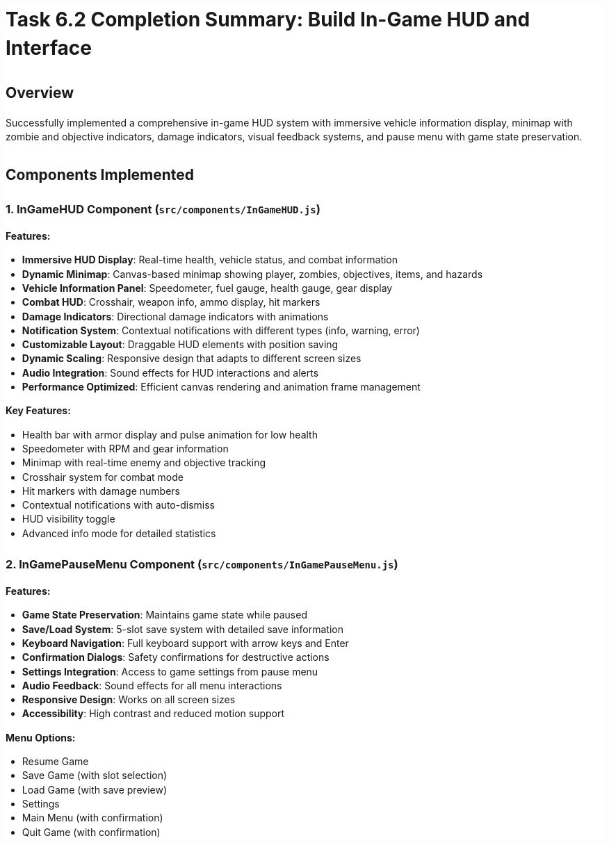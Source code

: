 # Task 6.2 Completion Summary: Build In-Game HUD and Interface

## Overview
Successfully implemented a comprehensive in-game HUD system with immersive vehicle information display, minimap with zombie and objective indicators, damage indicators, visual feedback systems, and pause menu with game state preservation.

## Components Implemented

### 1. InGameHUD Component (`src/components/InGameHUD.js`)
**Features:**
- **Immersive HUD Display**: Real-time health, vehicle status, and combat information
- **Dynamic Minimap**: Canvas-based minimap showing player, zombies, objectives, items, and hazards
- **Vehicle Information Panel**: Speedometer, fuel gauge, health gauge, gear display
- **Combat HUD**: Crosshair, weapon info, ammo display, hit markers
- **Damage Indicators**: Directional damage indicators with animations
- **Notification System**: Contextual notifications with different types (info, warning, error)
- **Customizable Layout**: Draggable HUD elements with position saving
- **Dynamic Scaling**: Responsive design that adapts to different screen sizes
- **Audio Integration**: Sound effects for HUD interactions and alerts
- **Performance Optimized**: Efficient canvas rendering and animation frame management

**Key Features:**
- Health bar with armor display and pulse animation for low health
- Speedometer with RPM and gear information
- Minimap with real-time enemy and objective tracking
- Crosshair system for combat mode
- Hit markers with damage numbers
- Contextual notifications with auto-dismiss
- HUD visibility toggle
- Advanced info mode for detailed statistics

### 2. InGamePauseMenu Component (`src/components/InGamePauseMenu.js`)
**Features:**
- **Game State Preservation**: Maintains game state while paused
- **Save/Load System**: 5-slot save system with detailed save information
- **Keyboard Navigation**: Full keyboard support with arrow keys and Enter
- **Confirmation Dialogs**: Safety confirmations for destructive actions
- **Settings Integration**: Access to game settings from pause menu
- **Audio Feedback**: Sound effects for all menu interactions
- **Responsive Design**: Works on all screen sizes
- **Accessibility**: High contrast and reduced motion support

**Menu Options:**
- Resume Game
- Save Game (with slot selection)
- Load Game (with save preview)
- Settings
- Main Menu (with confirmation)
- Quit Game (with confirmation)
